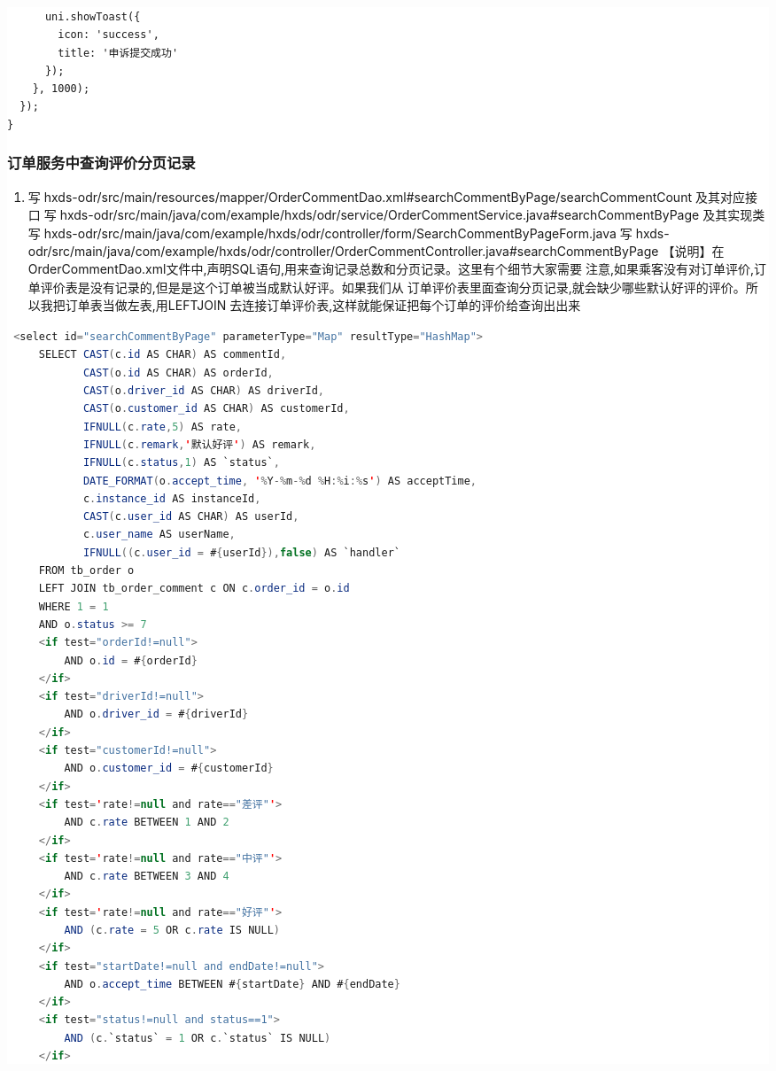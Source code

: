 ```vue
      uni.showToast({
        icon: 'success',
        title: '申诉提交成功'
      });
    }, 1000);
  });
}
```
### 订单服务中查询评价分页记录
1. 写 hxds-odr/src/main/resources/mapper/OrderCommentDao.xml#searchCommentByPage/searchCommentCount 及其对应接口
   写 hxds-odr/src/main/java/com/example/hxds/odr/service/OrderCommentService.java#searchCommentByPage 及其实现类
   写 hxds-odr/src/main/java/com/example/hxds/odr/controller/form/SearchCommentByPageForm.java
   写 hxds-odr/src/main/java/com/example/hxds/odr/controller/OrderCommentController.java#searchCommentByPage
   【说明】在OrderCommentDao.xml文件中,声明SQL语句,用来查询记录总数和分页记录。这里有个细节大家需要
   注意,如果乘客没有对订单评价,订单评价表是没有记录的,但是是这个订单被当成默认好评。如果我们从
   订单评价表里面查询分页记录,就会缺少哪些默认好评的评价。所以我把订单表当做左表,用LEFTJOIN
   去连接订单评价表,这样就能保证把每个订单的评价给查询出出来
```java
 <select id="searchCommentByPage" parameterType="Map" resultType="HashMap">
     SELECT CAST(c.id AS CHAR) AS commentId,
            CAST(o.id AS CHAR) AS orderId,
            CAST(o.driver_id AS CHAR) AS driverId,
            CAST(o.customer_id AS CHAR) AS customerId,
            IFNULL(c.rate,5) AS rate,
            IFNULL(c.remark,'默认好评') AS remark,
            IFNULL(c.status,1) AS `status`,
            DATE_FORMAT(o.accept_time, '%Y-%m-%d %H:%i:%s') AS acceptTime,
            c.instance_id AS instanceId,
            CAST(c.user_id AS CHAR) AS userId,
            c.user_name AS userName,
            IFNULL((c.user_id = #{userId}),false) AS `handler`
     FROM tb_order o
     LEFT JOIN tb_order_comment c ON c.order_id = o.id
     WHERE 1 = 1
     AND o.status >= 7
     <if test="orderId!=null">
         AND o.id = #{orderId}
     </if>
     <if test="driverId!=null">
         AND o.driver_id = #{driverId}
     </if>
     <if test="customerId!=null">
         AND o.customer_id = #{customerId}
     </if>
     <if test='rate!=null and rate=="差评"'>
         AND c.rate BETWEEN 1 AND 2
     </if>
     <if test='rate!=null and rate=="中评"'>
         AND c.rate BETWEEN 3 AND 4
     </if>
     <if test='rate!=null and rate=="好评"'>
         AND (c.rate = 5 OR c.rate IS NULL)
     </if>
     <if test="startDate!=null and endDate!=null">
         AND o.accept_time BETWEEN #{startDate} AND #{endDate}
     </if>
     <if test="status!=null and status==1">
         AND (c.`status` = 1 OR c.`status` IS NULL)
     </if>
```